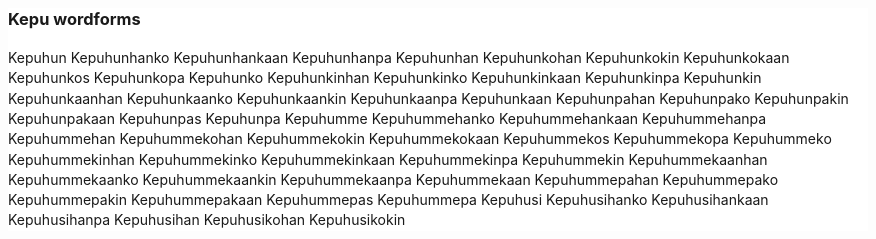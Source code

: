 
### Kepu wordforms

Kepuhun
Kepuhunhanko
Kepuhunhankaan
Kepuhunhanpa
Kepuhunhan
Kepuhunkohan
Kepuhunkokin
Kepuhunkokaan
Kepuhunkos
Kepuhunkopa
Kepuhunko
Kepuhunkinhan
Kepuhunkinko
Kepuhunkinkaan
Kepuhunkinpa
Kepuhunkin
Kepuhunkaanhan
Kepuhunkaanko
Kepuhunkaankin
Kepuhunkaanpa
Kepuhunkaan
Kepuhunpahan
Kepuhunpako
Kepuhunpakin
Kepuhunpakaan
Kepuhunpas
Kepuhunpa
Kepuhumme
Kepuhummehanko
Kepuhummehankaan
Kepuhummehanpa
Kepuhummehan
Kepuhummekohan
Kepuhummekokin
Kepuhummekokaan
Kepuhummekos
Kepuhummekopa
Kepuhummeko
Kepuhummekinhan
Kepuhummekinko
Kepuhummekinkaan
Kepuhummekinpa
Kepuhummekin
Kepuhummekaanhan
Kepuhummekaanko
Kepuhummekaankin
Kepuhummekaanpa
Kepuhummekaan
Kepuhummepahan
Kepuhummepako
Kepuhummepakin
Kepuhummepakaan
Kepuhummepas
Kepuhummepa
Kepuhusi
Kepuhusihanko
Kepuhusihankaan
Kepuhusihanpa
Kepuhusihan
Kepuhusikohan
Kepuhusikokin